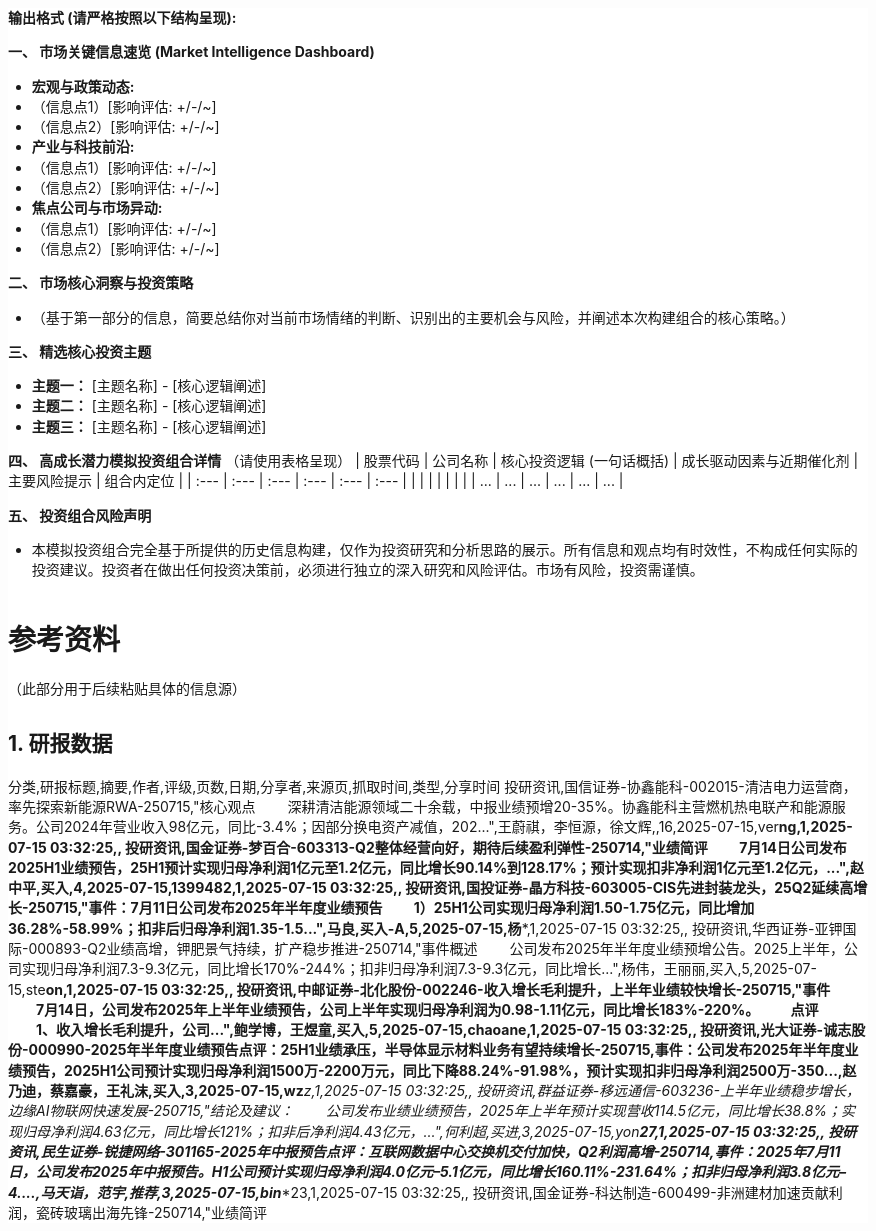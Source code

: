 **输出格式 (请严格按照以下结构呈现):**

**一、 市场关键信息速览 (Market Intelligence Dashboard)**
* **宏观与政策动态:**
* （信息点1）[影响评估: +/-/~]
* （信息点2）[影响评估: +/-/~]
* **产业与科技前沿:**
* （信息点1）[影响评估: +/-/~]
* （信息点2）[影响评估: +/-/~]
* **焦点公司与市场异动:**
* （信息点1）[影响评估: +/-/~]
* （信息点2）[影响评估: +/-/~]

**二、 市场核心洞察与投资策略**
* （基于第一部分的信息，简要总结你对当前市场情绪的判断、识别出的主要机会与风险，并阐述本次构建组合的核心策略。）

**三、 精选核心投资主题**
* **主题一：** [主题名称] - [核心逻辑阐述]
* **主题二：** [主题名称] - [核心逻辑阐述]
* **主题三：** [主题名称] - [核心逻辑阐述]

**四、 高成长潜力模拟投资组合详情**
（请使用表格呈现）
| 股票代码 | 公司名称 | 核心投资逻辑 (一句话概括) | 成长驱动因素与近期催化剂 | 主要风险提示 | 组合内定位 |
| :--- | :--- | :--- | :--- | :--- | :--- |
| | | | | | |
| ... | ... | ... | ... | ... | ... |

**五、 投资组合风险声明**
* 本模拟投资组合完全基于所提供的历史信息构建，仅作为投资研究和分析思路的展示。所有信息和观点均有时效性，不构成任何实际的投资建议。投资者在做出任何投资决策前，必须进行独立的深入研究和风险评估。市场有风险，投资需谨慎。

# 参考资料
（此部分用于后续粘贴具体的信息源）

## 1. 研报数据
分类,研报标题,摘要,作者,评级,页数,日期,分享者,来源页,抓取时间,类型,分享时间
投研资讯,国信证券-协鑫能科-002015-清洁电力运营商，率先探索新能源RWA-250715,"核心观点
　　深耕清洁能源领域二十余载，中报业绩预增20-35%。协鑫能科主营燃机热电联产和能源服务。公司2024年营业收入98亿元，同比-3.4%；因部分换电资产减值，202...",王蔚祺，李恒源，徐文辉,,16,2025-07-15,ver****ng,1,2025-07-15 03:32:25,,
投研资讯,国金证券-梦百合-603313-Q2整体经营向好，期待后续盈利弹性-250714,"业绩简评
　　7月14日公司发布2025H1业绩预告，25H1预计实现归母净利润1亿元至1.2亿元，同比增长90.14%到128.17%；预计实现扣非净利润1亿元至1.2亿元，...",赵中平,买入,4,2025-07-15,1399******482,1,2025-07-15 03:32:25,,
投研资讯,国投证券-晶方科技-603005-CIS先进封装龙头，25Q2延续高增长-250715,"事件：7月11日公司发布2025年半年度业绩预告
　　1）25H1公司实现归母净利润1.50-1.75亿元，同比增加36.28%-58.99%；扣非后归母净利润1.35-1.5...",马良,买入-A,5,2025-07-15,杨***,1,2025-07-15 03:32:25,,
投研资讯,华西证券-亚钾国际-000893-Q2业绩高增，钾肥景气持续，扩产稳步推进-250714,"事件概述
　　公司发布2025年半年度业绩预增公告。2025上半年，公司实现归母净利润7.3-9.3亿元，同比增长170%-244%；扣非归母净利润7.3-9.3亿元，同比增长...",杨伟，王丽丽,买入,5,2025-07-15,ste****on,1,2025-07-15 03:32:25,,
投研资讯,中邮证券-北化股份-002246-收入增长毛利提升，上半年业绩较快增长-250715,"事件
　　7月14日，公司发布2025年上半年业绩预告，公司上半年实现归母净利润为0.98-1.11亿元，同比增长183%-220%。
　　点评
　　1、收入增长毛利提升，公司...",鲍学博，王煜童,买入,5,2025-07-15,chao******ane,1,2025-07-15 03:32:25,,
投研资讯,光大证券-诚志股份-000990-2025年半年度业绩预告点评：25H1业绩承压，半导体显示材料业务有望持续增长-250715,事件：公司发布2025年半年度业绩预告，2025H1公司预计实现归母净利润1500万-2200万元，同比下降88.24%-91.98%，预计实现扣非归母净利润2500万-350...,赵乃迪，蔡嘉豪，王礼沫,买入,3,2025-07-15,wz***z,1,2025-07-15 03:32:25,,
投研资讯,群益证券-移远通信-603236-上半年业绩稳步增长，边缘AI物联网快速发展-250715,"结论及建议：
　　公司发布业绩业绩预告，2025年上半年预计实现营收114.5亿元，同比增长38.8%；实现归母净利润4.63亿元，同比增长121%；扣非后净利润4.43亿元，...",何利超,买进,3,2025-07-15,yon****27,1,2025-07-15 03:32:25,,
投研资讯,民生证券-锐捷网络-301165-2025年中报预告点评：互联网数据中心交换机交付加快，Q2利润高增-250714,事件：2025年7月11日，公司发布2025年中报预告。H1公司预计实现归母净利润4.0亿元–5.1亿元，同比增长160.11%-231.64%；扣非归母净利润3.8亿元–4....,马天诣，范宇,推荐,3,2025-07-15,bin****23,1,2025-07-15 03:32:25,,
投研资讯,国金证券-科达制造-600499-非洲建材加速贡献利润，瓷砖玻璃出海先锋-250714,"业绩简评